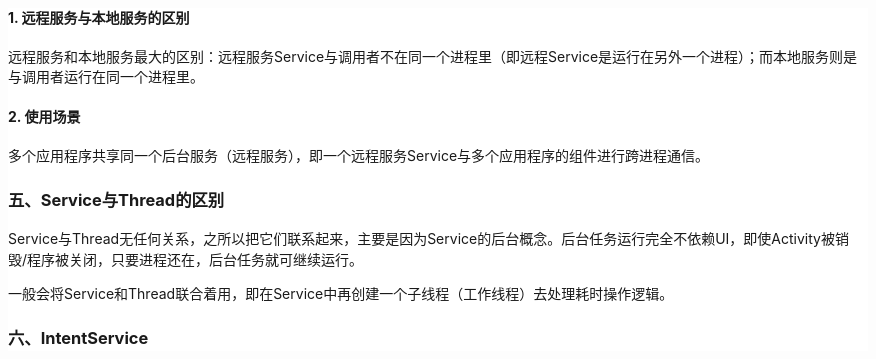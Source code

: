 #### 1. 远程服务与本地服务的区别

远程服务和本地服务最大的区别：远程服务Service与调用者不在同一个进程里（即远程Service是运行在另外一个进程）；而本地服务则是与调用者运行在同一个进程里。

#### 2. 使用场景

多个应用程序共享同一个后台服务（远程服务），即一个远程服务Service与多个应用程序的组件进行跨进程通信。

### 五、Service与Thread的区别

Service与Thread无任何关系，之所以把它们联系起来，主要是因为Service的后台概念。后台任务运行完全不依赖UI，即使Activity被销毁/程序被关闭，只要进程还在，后台任务就可继续运行。

一般会将Service和Thread联合着用，即在Service中再创建一个子线程（工作线程）去处理耗时操作逻辑。

### 六、IntentService